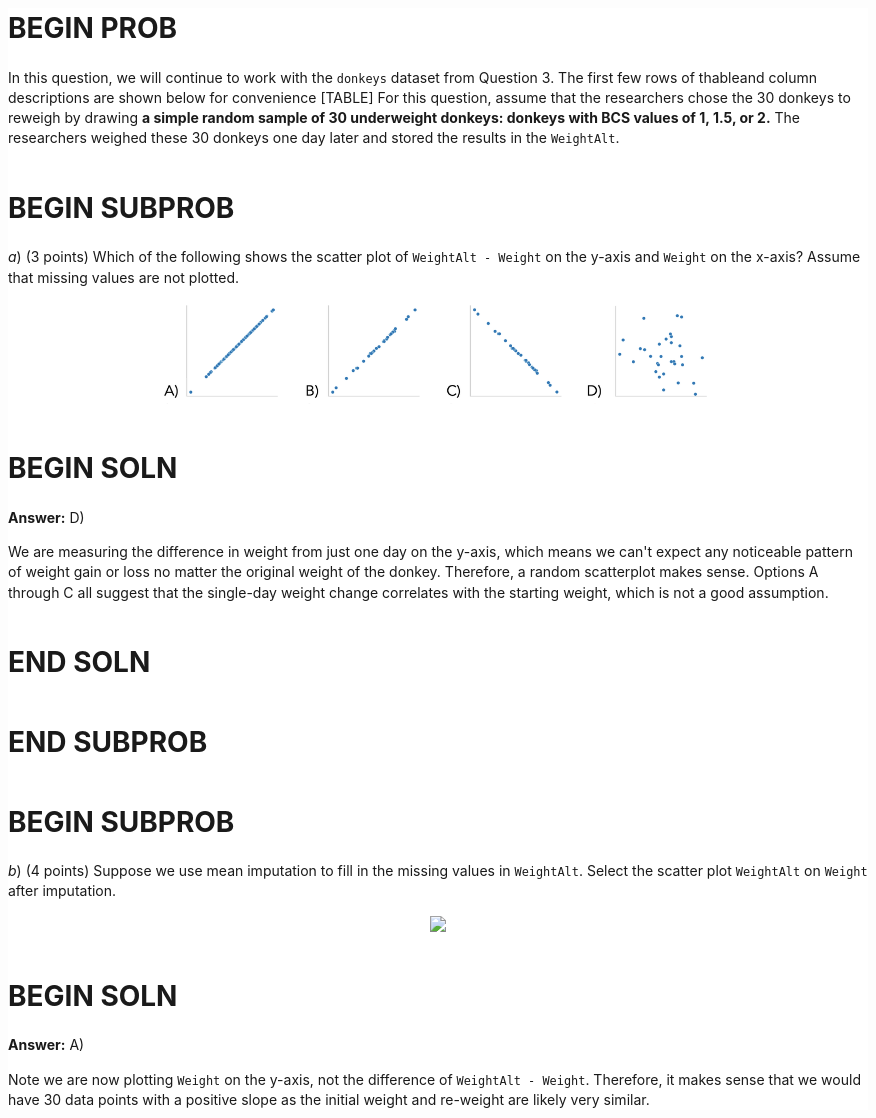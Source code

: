 # BEGIN PROB
In this question, we will continue to work with the `donkeys` dataset from Question $3$. The first few rows of thableand column descriptions are shown below for convenience
[TABLE]
For this question, assume that the researchers chose the $30$ donkeys to reweigh by drawing **a simple random sample of $30$ underweight donkeys: donkeys with BCS values of $1$, $1.5$, or $2$.** The researchers weighed these $30$ donkeys one day later and stored the results in the `WeightAlt`.
# BEGIN SUBPROB
$a)$ ($3$ points) Which of the following shows the scatter plot of `WeightAlt - Weight` on the y-axis and `Weight` on the x-axis? Assume that missing values are not plotted.

<center><img src='../../assets/images/fa23-midterm/dsc80_midterm_q4a.png' width=65%></center>

# BEGIN SOLN
**Answer:** D)

We are measuring the difference in weight from just one day on the y-axis, which means we can't expect any noticeable pattern of weight gain or loss no matter the original weight of the donkey. Therefore, a random scatterplot makes sense. Options A through C all suggest that the single-day weight change correlates with the starting weight, which is not a good assumption.
# END SOLN
# END SUBPROB

# BEGIN SUBPROB
$b)$ ($4$ points) Suppose we use mean imputation to fill in the missing values in `WeightAlt`. Select the scatter plot `WeightAlt` on `Weight` after imputation.

<center><img src='../assets/images/fa23-midterm/dsc80_midterm_q4b' width=65%></center>

# BEGIN SOLN
**Answer:** A)

Note we are now plotting `Weight` on the y-axis, not the difference of `WeightAlt - Weight`. Therefore, it makes sense that we would have $30$ data points with a positive slope as the initial weight and re-weight are likely very similar. 
